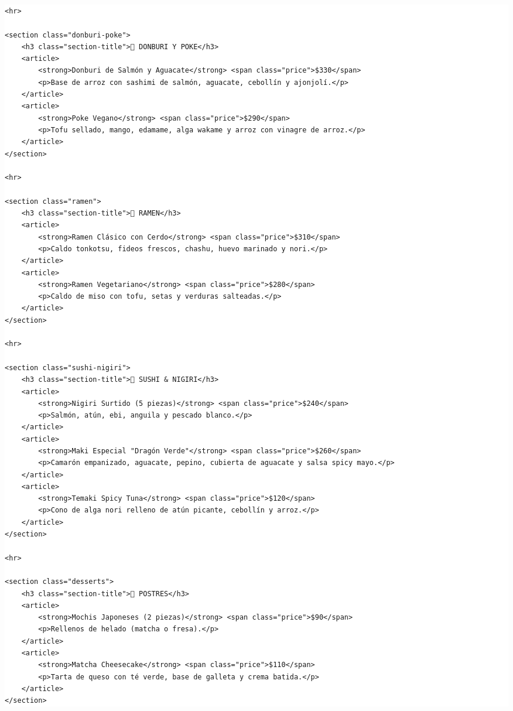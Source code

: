     <hr>

    <section class="donburi-poke">
        <h3 class="section-title">🥣 DONBURI Y POKE</h3>
        <article>
            <strong>Donburi de Salmón y Aguacate</strong> <span class="price">$330</span>
            <p>Base de arroz con sashimi de salmón, aguacate, cebollín y ajonjolí.</p>
        </article>
        <article>
            <strong>Poke Vegano</strong> <span class="price">$290</span>
            <p>Tofu sellado, mango, edamame, alga wakame y arroz con vinagre de arroz.</p>
        </article>
    </section>

    <hr>

    <section class="ramen">
        <h3 class="section-title">🌿 RAMEN</h3>
        <article>
            <strong>Ramen Clásico con Cerdo</strong> <span class="price">$310</span>
            <p>Caldo tonkotsu, fideos frescos, chashu, huevo marinado y nori.</p>
        </article>
        <article>
            <strong>Ramen Vegetariano</strong> <span class="price">$280</span>
            <p>Caldo de miso con tofu, setas y verduras salteadas.</p>
        </article>
    </section>

    <hr>

    <section class="sushi-nigiri">
        <h3 class="section-title">🎉 SUSHI & NIGIRI</h3>
        <article>
            <strong>Nigiri Surtido (5 piezas)</strong> <span class="price">$240</span>
            <p>Salmón, atún, ebi, anguila y pescado blanco.</p>
        </article>
        <article>
            <strong>Maki Especial "Dragón Verde"</strong> <span class="price">$260</span>
            <p>Camarón empanizado, aguacate, pepino, cubierta de aguacate y salsa spicy mayo.</p>
        </article>
        <article>
            <strong>Temaki Spicy Tuna</strong> <span class="price">$120</span>
            <p>Cono de alga nori relleno de atún picante, cebollín y arroz.</p>
        </article>
    </section>

    <hr>

    <section class="desserts">
        <h3 class="section-title">🥧 POSTRES</h3>
        <article>
            <strong>Mochis Japoneses (2 piezas)</strong> <span class="price">$90</span>
            <p>Rellenos de helado (matcha o fresa).</p>
        </article>
        <article>
            <strong>Matcha Cheesecake</strong> <span class="price">$110</span>
            <p>Tarta de queso con té verde, base de galleta y crema batida.</p>
        </article>
    </section>
